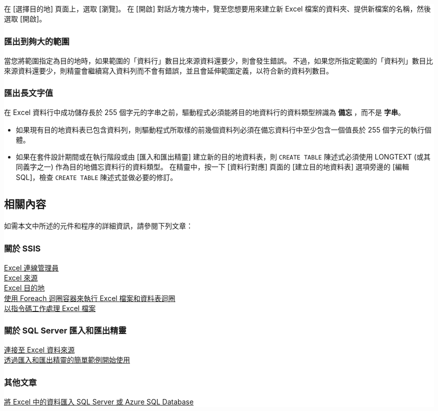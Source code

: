 在 [選擇目的地] 頁面上，選取 [瀏覽]。 在 [開啟] 對話方塊方塊中，覽至您想要用來建立新 Excel 檔案的資料夾、提供新檔案的名稱，然後選取 [開啟]。

### <a name="export-to-a-large-enough-range"></a>匯出到夠大的範圍

當您將範圍指定為目的地時，如果範圍的「資料行」數目比來源資料還要少，則會發生錯誤。 不過，如果您所指定範圍的「資料列」數目比來源資料還要少，則精靈會繼續寫入資料列而不會有錯誤，並且會延伸範圍定義，以符合新的資料列數目。

### <a name="export-long-text-values"></a>匯出長文字值

在 Excel 資料行中成功儲存長於 255 個字元的字串之前，驅動程式必須能將目的地資料行的資料類型辨識為 **備忘** ，而不是 **字串**。

-   如果現有目的地資料表已包含資料列，則驅動程式所取樣的前幾個資料列必須在備忘資料行中至少包含一個值長於 255 個字元的執行個體。

-   如果在套件設計期間或在執行階段或由 [匯入和匯出精靈] 建立新的目的地資料表，則 `CREATE TABLE` 陳述式必須使用 LONGTEXT (或其同義字之一) 作為目的地備忘資料行的資料類型。 在精靈中，按一下 [資料行對應] 頁面的 [建立目的地資料表] 選項旁邊的 [編輯 SQL]，檢查 `CREATE TABLE` 陳述式並做必要的修訂。

## <a name="related-content"></a>相關內容

如需本文中所述的元件和程序的詳細資訊，請參閱下列文章：

### <a name="about-ssis"></a>關於 SSIS
[Excel 連線管理員](connection-manager/excel-connection-manager.md)  
[Excel 來源](data-flow/excel-source.md)  
[Excel 目的地](data-flow/excel-destination.md)  
[使用 Foreach 迴圈容器來執行 Excel 檔案和資料表迴圈](control-flow/loop-through-excel-files-and-tables-by-using-a-foreach-loop-container.md)  
[以指令碼工作處理 Excel 檔案](extending-packages-scripting-task-examples/working-with-excel-files-with-the-script-task.md)

### <a name="about-the-sql-server-import-and-export-wizard"></a>關於 SQL Server 匯入和匯出精靈
[連接至 Excel 資料來源](import-export-data/connect-to-an-excel-data-source-sql-server-import-and-export-wizard.md)  
[透過匯入和匯出精靈的簡單範例開始使用](import-export-data/get-started-with-this-simple-example-of-the-import-and-export-wizard.md)

### <a name="other-articles"></a>其他文章
[將 Excel 中的資料匯入 SQL Server 或 Azure SQL Database](../relational-databases/import-export/import-data-from-excel-to-sql.md)  
